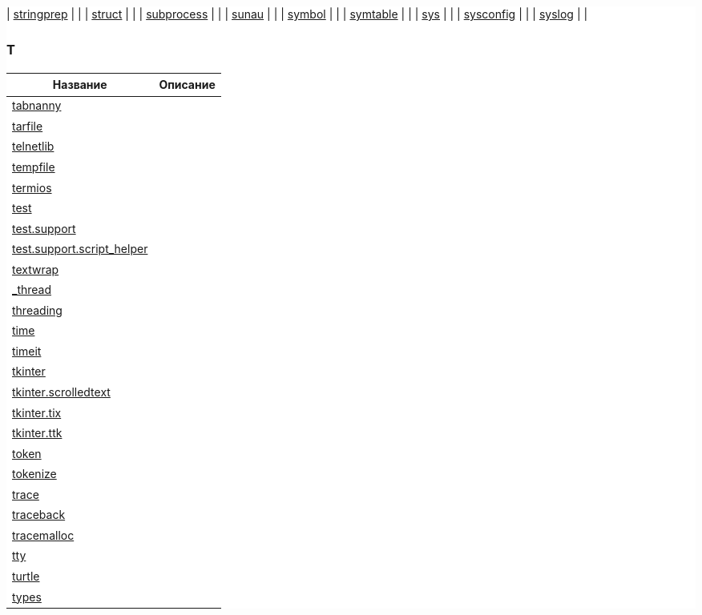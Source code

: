 | [stringprep](../moduli-standartnoi-biblioteki-1/obrabotka-teksta/stringprep.md)                      |          |
| [struct](../moduli-standartnoi-biblioteki-1/dvoichnye-dannye/struct/)                                |          |
| [subprocess](../moduli-standartnoi-biblioteki-1/parallelnoe-vypolnenie/subprocess/)                  |          |
| [sunau](../moduli-standartnoi-biblioteki-1/multimedia-sluzhby/sunau.md)                              |          |
| [symbol](../moduli-standartnoi-biblioteki-1/sluzhby-yazyka-python/symbol.md)                         |          |
| [symtable](../moduli-standartnoi-biblioteki-1/sluzhby-yazyka-python/symtable.md)                     |          |
| [sys](../moduli-standartnoi-biblioteki-1/sluzhby-sredy-vypolneniya-python/sys/)                      |          |
| [sysconfig](../moduli-standartnoi-biblioteki-1/sluzhby-sredy-vypolneniya-python/sysconfig.md)        |          |
| [syslog](../moduli-standartnoi-biblioteki-1/specialnye-sluzhby-unix/syslog.md)                       |          |

### T

| Название                                                                                                                     | Описание |
| ---------------------------------------------------------------------------------------------------------------------------- | -------- |
| [tabnanny](../moduli-standartnoi-biblioteki-1/sluzhby-yazyka-python/tabnanny.md)                                             |          |
| [tarfile](../moduli-standartnoi-biblioteki-1/szhatie-i-arkhivirovanie-dannykh/tarfile.md)                                    |          |
| [telnetlib](../moduli-standartnoi-biblioteki-1/internet-protokoly/telnetlib.md)                                              |          |
| [tempfile](../moduli-standartnoi-biblioteki-1/dostup-k-failam-i-papkam/tempfile.md)                                          |          |
| [termios](../moduli-standartnoi-biblioteki-1/specialnye-sluzhby-unix/termios.md)                                             |          |
| [test](../moduli-standartnoi-biblioteki-1/instrumenty-razrabotki/test.md)                                                    |          |
| [test.support](../moduli-standartnoi-biblioteki-1/instrumenty-razrabotki/test.support.md)                                    |          |
| [test.support.script\_helper](../moduli-standartnoi-biblioteki-1/instrumenty-razrabotki/test.support.script\_helper.md)      |          |
| [textwrap](../moduli-standartnoi-biblioteki-1/obrabotka-teksta/textwrap.md)                                                  |          |
| [\_thread](../moduli-standartnoi-biblioteki-1/parallelnoe-vypolnenie/\_thread/)                                              |          |
| [threading](../moduli-standartnoi-biblioteki-1/parallelnoe-vypolnenie/threading/)                                            |          |
| [time](../moduli-standartnoi-biblioteki-1/obshie-sluzhby-operacionnoi-sistemy/time/)                                         |          |
| [timeit](../moduli-standartnoi-biblioteki-1/otladka-i-profilirovanie/timeit.md)                                              |          |
| [tkinter](../moduli-standartnoi-biblioteki-1/graficheskie-interfeisy-polzovatelya-s-tk/tkinter.md)                           |          |
| [tkinter.scrolledtext](../moduli-standartnoi-biblioteki-1/graficheskie-interfeisy-polzovatelya-s-tk/tkinter.scrolledtext.md) |          |
| [tkinter.tix](../moduli-standartnoi-biblioteki-1/graficheskie-interfeisy-polzovatelya-s-tk/tkinter.tix.md)                   |          |
| [tkinter.ttk](../moduli-standartnoi-biblioteki-1/graficheskie-interfeisy-polzovatelya-s-tk/tkinter.ttk.md)                   |          |
| [token](../moduli-standartnoi-biblioteki-1/sluzhby-yazyka-python/token.md)                                                   |          |
| [tokenize](../moduli-standartnoi-biblioteki-1/sluzhby-yazyka-python/tokenize.md)                                             |          |
| [trace](../moduli-standartnoi-biblioteki-1/otladka-i-profilirovanie/trace.md)                                                |          |
| [traceback](../moduli-standartnoi-biblioteki-1/sluzhby-sredy-vypolneniya-python/traceback.md)                                |          |
| [tracemalloc](../moduli-standartnoi-biblioteki-1/otladka-i-profilirovanie/tracemalloc.md)                                    |          |
| [tty](../moduli-standartnoi-biblioteki-1/specialnye-sluzhby-unix/tty.md)                                                     |          |
| [turtle](../moduli-standartnoi-biblioteki-1/programmnye-freimvorki/turtle.md)                                                |          |
| [types](../moduli-standartnoi-biblioteki-1/specialnye-tipy-dannykh/types.md)                                                 |          |